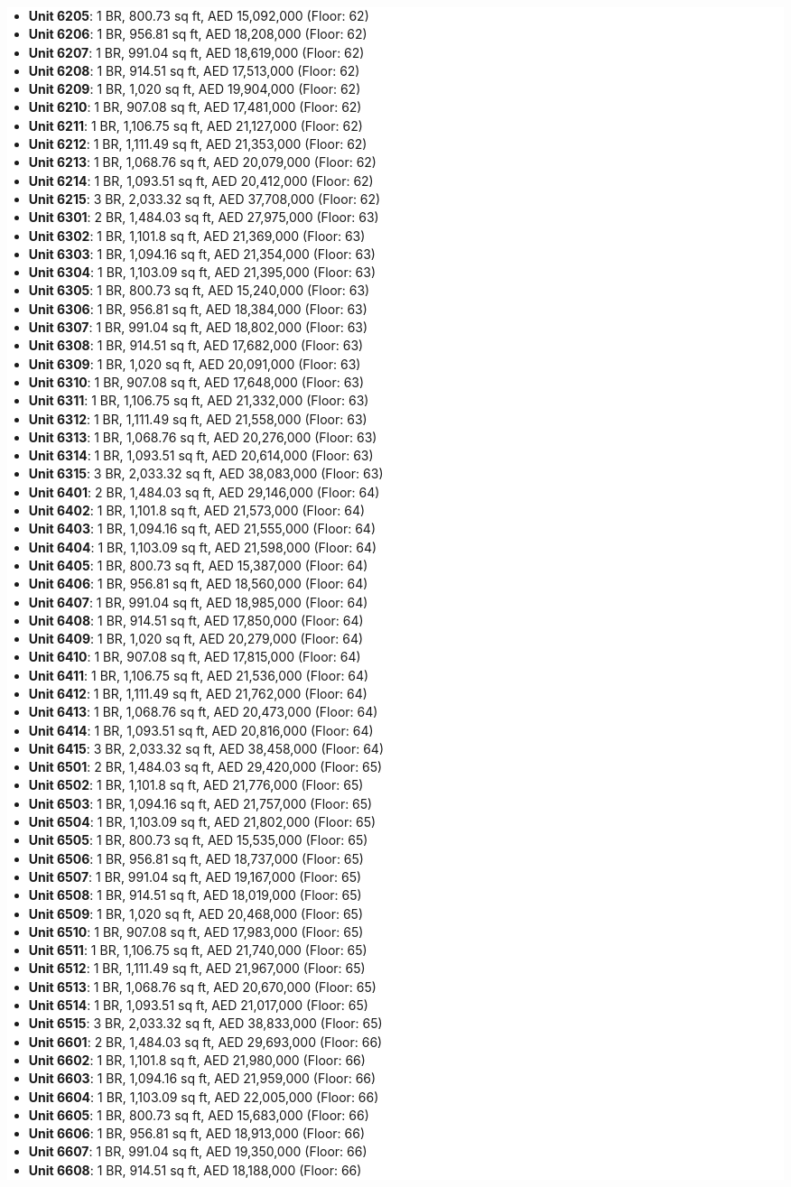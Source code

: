 - **Unit 6205**: 1 BR, 800.73 sq ft, AED 15,092,000 (Floor: 62)
- **Unit 6206**: 1 BR, 956.81 sq ft, AED 18,208,000 (Floor: 62)
- **Unit 6207**: 1 BR, 991.04 sq ft, AED 18,619,000 (Floor: 62)
- **Unit 6208**: 1 BR, 914.51 sq ft, AED 17,513,000 (Floor: 62)
- **Unit 6209**: 1 BR, 1,020 sq ft, AED 19,904,000 (Floor: 62)
- **Unit 6210**: 1 BR, 907.08 sq ft, AED 17,481,000 (Floor: 62)
- **Unit 6211**: 1 BR, 1,106.75 sq ft, AED 21,127,000 (Floor: 62)
- **Unit 6212**: 1 BR, 1,111.49 sq ft, AED 21,353,000 (Floor: 62)
- **Unit 6213**: 1 BR, 1,068.76 sq ft, AED 20,079,000 (Floor: 62)
- **Unit 6214**: 1 BR, 1,093.51 sq ft, AED 20,412,000 (Floor: 62)
- **Unit 6215**: 3 BR, 2,033.32 sq ft, AED 37,708,000 (Floor: 62)
- **Unit 6301**: 2 BR, 1,484.03 sq ft, AED 27,975,000 (Floor: 63)
- **Unit 6302**: 1 BR, 1,101.8 sq ft, AED 21,369,000 (Floor: 63)
- **Unit 6303**: 1 BR, 1,094.16 sq ft, AED 21,354,000 (Floor: 63)
- **Unit 6304**: 1 BR, 1,103.09 sq ft, AED 21,395,000 (Floor: 63)
- **Unit 6305**: 1 BR, 800.73 sq ft, AED 15,240,000 (Floor: 63)
- **Unit 6306**: 1 BR, 956.81 sq ft, AED 18,384,000 (Floor: 63)
- **Unit 6307**: 1 BR, 991.04 sq ft, AED 18,802,000 (Floor: 63)
- **Unit 6308**: 1 BR, 914.51 sq ft, AED 17,682,000 (Floor: 63)
- **Unit 6309**: 1 BR, 1,020 sq ft, AED 20,091,000 (Floor: 63)
- **Unit 6310**: 1 BR, 907.08 sq ft, AED 17,648,000 (Floor: 63)
- **Unit 6311**: 1 BR, 1,106.75 sq ft, AED 21,332,000 (Floor: 63)
- **Unit 6312**: 1 BR, 1,111.49 sq ft, AED 21,558,000 (Floor: 63)
- **Unit 6313**: 1 BR, 1,068.76 sq ft, AED 20,276,000 (Floor: 63)
- **Unit 6314**: 1 BR, 1,093.51 sq ft, AED 20,614,000 (Floor: 63)
- **Unit 6315**: 3 BR, 2,033.32 sq ft, AED 38,083,000 (Floor: 63)
- **Unit 6401**: 2 BR, 1,484.03 sq ft, AED 29,146,000 (Floor: 64)
- **Unit 6402**: 1 BR, 1,101.8 sq ft, AED 21,573,000 (Floor: 64)
- **Unit 6403**: 1 BR, 1,094.16 sq ft, AED 21,555,000 (Floor: 64)
- **Unit 6404**: 1 BR, 1,103.09 sq ft, AED 21,598,000 (Floor: 64)
- **Unit 6405**: 1 BR, 800.73 sq ft, AED 15,387,000 (Floor: 64)
- **Unit 6406**: 1 BR, 956.81 sq ft, AED 18,560,000 (Floor: 64)
- **Unit 6407**: 1 BR, 991.04 sq ft, AED 18,985,000 (Floor: 64)
- **Unit 6408**: 1 BR, 914.51 sq ft, AED 17,850,000 (Floor: 64)
- **Unit 6409**: 1 BR, 1,020 sq ft, AED 20,279,000 (Floor: 64)
- **Unit 6410**: 1 BR, 907.08 sq ft, AED 17,815,000 (Floor: 64)
- **Unit 6411**: 1 BR, 1,106.75 sq ft, AED 21,536,000 (Floor: 64)
- **Unit 6412**: 1 BR, 1,111.49 sq ft, AED 21,762,000 (Floor: 64)
- **Unit 6413**: 1 BR, 1,068.76 sq ft, AED 20,473,000 (Floor: 64)
- **Unit 6414**: 1 BR, 1,093.51 sq ft, AED 20,816,000 (Floor: 64)
- **Unit 6415**: 3 BR, 2,033.32 sq ft, AED 38,458,000 (Floor: 64)
- **Unit 6501**: 2 BR, 1,484.03 sq ft, AED 29,420,000 (Floor: 65)
- **Unit 6502**: 1 BR, 1,101.8 sq ft, AED 21,776,000 (Floor: 65)
- **Unit 6503**: 1 BR, 1,094.16 sq ft, AED 21,757,000 (Floor: 65)
- **Unit 6504**: 1 BR, 1,103.09 sq ft, AED 21,802,000 (Floor: 65)
- **Unit 6505**: 1 BR, 800.73 sq ft, AED 15,535,000 (Floor: 65)
- **Unit 6506**: 1 BR, 956.81 sq ft, AED 18,737,000 (Floor: 65)
- **Unit 6507**: 1 BR, 991.04 sq ft, AED 19,167,000 (Floor: 65)
- **Unit 6508**: 1 BR, 914.51 sq ft, AED 18,019,000 (Floor: 65)
- **Unit 6509**: 1 BR, 1,020 sq ft, AED 20,468,000 (Floor: 65)
- **Unit 6510**: 1 BR, 907.08 sq ft, AED 17,983,000 (Floor: 65)
- **Unit 6511**: 1 BR, 1,106.75 sq ft, AED 21,740,000 (Floor: 65)
- **Unit 6512**: 1 BR, 1,111.49 sq ft, AED 21,967,000 (Floor: 65)
- **Unit 6513**: 1 BR, 1,068.76 sq ft, AED 20,670,000 (Floor: 65)
- **Unit 6514**: 1 BR, 1,093.51 sq ft, AED 21,017,000 (Floor: 65)
- **Unit 6515**: 3 BR, 2,033.32 sq ft, AED 38,833,000 (Floor: 65)
- **Unit 6601**: 2 BR, 1,484.03 sq ft, AED 29,693,000 (Floor: 66)
- **Unit 6602**: 1 BR, 1,101.8 sq ft, AED 21,980,000 (Floor: 66)
- **Unit 6603**: 1 BR, 1,094.16 sq ft, AED 21,959,000 (Floor: 66)
- **Unit 6604**: 1 BR, 1,103.09 sq ft, AED 22,005,000 (Floor: 66)
- **Unit 6605**: 1 BR, 800.73 sq ft, AED 15,683,000 (Floor: 66)
- **Unit 6606**: 1 BR, 956.81 sq ft, AED 18,913,000 (Floor: 66)
- **Unit 6607**: 1 BR, 991.04 sq ft, AED 19,350,000 (Floor: 66)
- **Unit 6608**: 1 BR, 914.51 sq ft, AED 18,188,000 (Floor: 66)